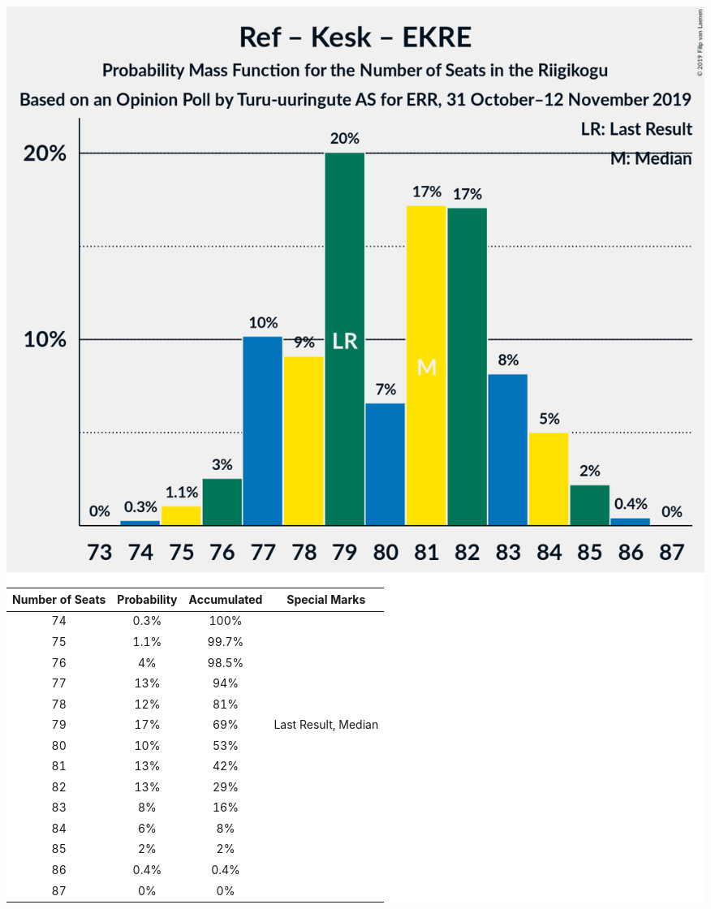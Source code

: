 ![Graph with seats probability mass function not yet produced](2019-11-12-Turu-uuringuteAS-coalitions-seats-pmf-ref–kesk–ekre.png "Seats Probability Mass Function")

| Number of Seats | Probability | Accumulated | Special Marks |
|:---------------:|:-----------:|:-----------:|:-------------:|
| 74 | 0.3% | 100% |  |
| 75 | 1.1% | 99.7% |  |
| 76 | 4% | 98.5% |  |
| 77 | 13% | 94% |  |
| 78 | 12% | 81% |  |
| 79 | 17% | 69% | Last Result, Median |
| 80 | 10% | 53% |  |
| 81 | 13% | 42% |  |
| 82 | 13% | 29% |  |
| 83 | 8% | 16% |  |
| 84 | 6% | 8% |  |
| 85 | 2% | 2% |  |
| 86 | 0.4% | 0.4% |  |
| 87 | 0% | 0% |  |
